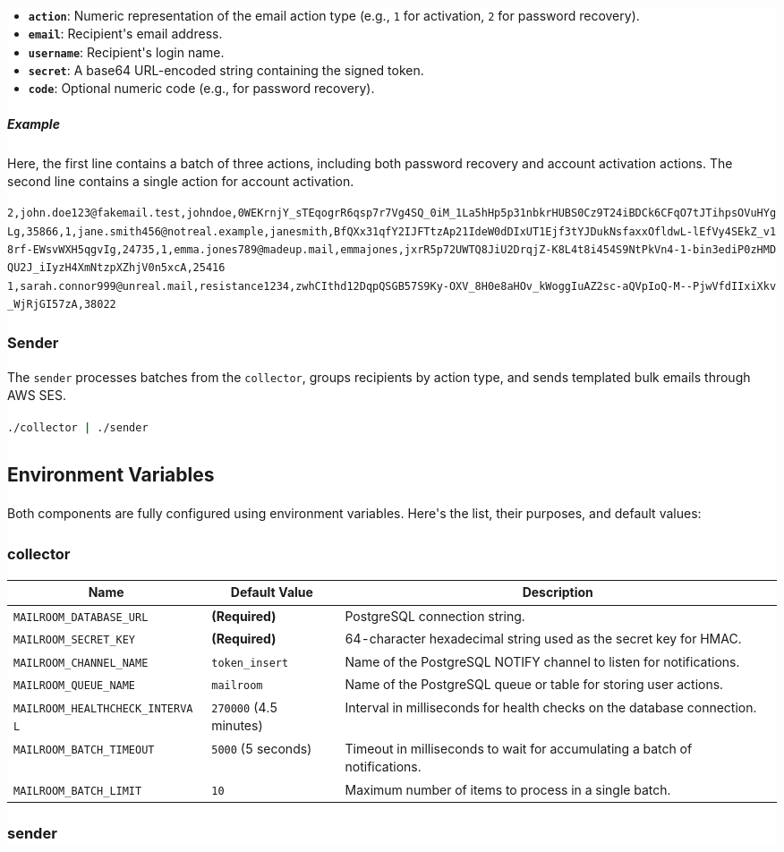 - **`action`**: Numeric representation of the email action type (e.g., `1` for activation, `2` for password recovery).
- **`email`**: Recipient's email address.
- **`username`**: Recipient's login name.
- **`secret`**: A base64 URL-encoded string containing the signed token.
- **`code`**: Optional numeric code (e.g., for password recovery).

##### Example

Here, the first line contains a batch of three actions, including both password recovery and account activation actions. The second line contains a single action for account activation.

```
2,john.doe123@fakemail.test,johndoe,0WEKrnjY_sTEqogrR6qsp7r7Vg4SQ_0iM_1La5hHp5p31nbkrHUBS0Cz9T24iBDCk6CFqO7tJTihpsOVuHYgLg,35866,1,jane.smith456@notreal.example,janesmith,BfQXx31qfY2IJFTtzAp21IdeW0dDIxUT1Ejf3tYJDukNsfaxxOfldwL-lEfVy4SEkZ_v18rf-EWsvWXH5qgvIg,24735,1,emma.jones789@madeup.mail,emmajones,jxrR5p72UWTQ8JiU2DrqjZ-K8L4t8i454S9NtPkVn4-1-bin3ediP0zHMDQU2J_iIyzH4XmNtzpXZhjV0n5xcA,25416
1,sarah.connor999@unreal.mail,resistance1234,zwhCIthd12DqpQSGB57S9Ky-OXV_8H0e8aHOv_kWoggIuAZ2sc-aQVpIoQ-M--PjwVfdIIxiXkv_WjRjGI57zA,38022
```

### Sender

The `sender` processes batches from the `collector`, groups recipients by action type, and sends templated bulk emails through AWS SES.

```sh
./collector | ./sender
```

## Environment Variables

Both components are fully configured using environment variables. Here's the list, their purposes, and default values:

### collector

| Name                            | Default Value          | Description                                                                |
| ------------------------------- | ---------------------- | -------------------------------------------------------------------------- |
| `MAILROOM_DATABASE_URL`         | **(Required)**         | PostgreSQL connection string.                                              |
| `MAILROOM_SECRET_KEY`           | **(Required)**         | 64-character hexadecimal string used as the secret key for HMAC.           |
| `MAILROOM_CHANNEL_NAME`         | `token_insert`         | Name of the PostgreSQL NOTIFY channel to listen for notifications.         |
| `MAILROOM_QUEUE_NAME`           | `mailroom`             | Name of the PostgreSQL queue or table for storing user actions.            |
| `MAILROOM_HEALTHCHECK_INTERVAL` | `270000` (4.5 minutes) | Interval in milliseconds for health checks on the database connection.     |
| `MAILROOM_BATCH_TIMEOUT`        | `5000` (5 seconds)     | Timeout in milliseconds to wait for accumulating a batch of notifications. |
| `MAILROOM_BATCH_LIMIT`          | `10`                   | Maximum number of items to process in a single batch.                      |

### sender
